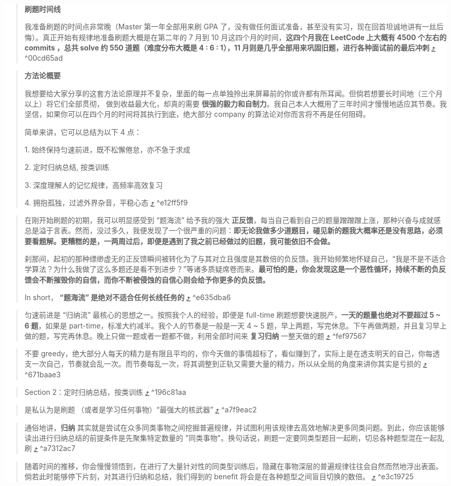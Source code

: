 > **刷题时间线**
> 
> 我准备刷题的时间点非常晚（Master 第一年全部用来刷 GPA 了，没有做任何面试准备，甚至没有实习，现在回首坦诚地讲有一丝后悔）。真正开始有规律地准备刷题大概是在第二年的 7 月到 10 月这四个月的时间，**这四个月我在 LeetCode 上大概有 4500 个左右的 commits ，总共 solve 约 550 道题（难度分布大概是 4 : 6 : 1），11 月则是几乎全部用来巩固旧题，进行各种面试前的最后冲刺** [⤴️](https://omnivore.app/me/https-mp-weixin-qq-com-s-biz-mzg-5-mjcw-m-dc-3-mq-3-d-3-d-idx-1--189aa0dbca1#00cd65ad-3ec2-46d3-9949-058ca082bbb1)  ^00cd65ad

> **方法论概要**
> 
> 我想要给大家分享的这套方法论原理并不复杂，里面的每一点单独拎出来屏幕前的你或许都有所耳闻。但倘若想要长时间地（三个月以上）将它们全部贯彻， 做到收益最大化，却真的需要 **很强的毅力和自制力**。我自己本人大概用了三年时间才慢慢地适应其节奏。我坚信，如果你可以在四个月的时间将其执行到底，绝大部分 company 的算法论对你而言将不再是任何阻碍。
> 
> 简单来讲，它可以总结为以下 4 点：
> 
> 1\. 始终保持匀速前进，既不松懈倦怠，亦不急于求成
> 
> 2\. 定时归纳总结, 按类训练
> 
> 3\. 深度理解人的记忆规律，高频率高效复习
> 
> 4\. 拥抱孤独，过滤外界杂音，平稳心态 [⤴️](https://omnivore.app/me/https-mp-weixin-qq-com-s-biz-mzg-5-mjcw-m-dc-3-mq-3-d-3-d-idx-1--189aa0dbca1#e12ff5f9-9863-4546-9611-a3c908336dd2)  ^e12ff5f9

> 在刚开始刷题的初期，我可以明显感受到 “题海流” 给予我的强大 **正反馈**，每当自己看到自己的题量蹭蹭蹭上涨，那种兴奋与成就感总是溢于言表。然而，没过多久，我便发现了一个很严重的问题：**即无论我做多少道题目，碰见新的题我大概率还是没有思路，必须要看题解。更糟糕的是，一两周过后，即便是遇到了我之前已经做过的旧题，我可能依旧不会做。**
> 
> 刹那间，起初的那种缥缈虚无的正反馈瞬间被转化为了与其对立且强度是其数倍的负反馈。我开始频繁地怀疑自己，“我是不是不适合学算法？为什么我做了这么多题还是看不到进步？”等诸多质疑席卷而来。**最可怕的是，你会发现这是一个恶性循环，持续不断的负反馈会不断摧毁你的自信，而你不断被侵蚀的自信心则会给予你更多的负反馈。**
> 
> In short， **“题海流” 是绝对不适合任何长线任务的** [⤴️](https://omnivore.app/me/https-mp-weixin-qq-com-s-biz-mzg-5-mjcw-m-dc-3-mq-3-d-3-d-idx-1--189aa0dbca1#e635dba6-bc1b-4d02-98ac-902dd5f5a23f)  ^e635dba6

> 匀速前进是 “归纳流” 最核心的思想之一。按照我个人的经验，即便是 full-time 刷题想要快速脱产，**一天的题量也绝对不要超过 5 \~ 6 题**，如果是 part-time，标准大约减半。我个人的节奏是一般是一天 4 \~ 5 题，早上两题，写完休息。下午再做两题，并且复习早上做的题，写完再休息。晚上只做一题或者一题都不做，利用全部时间来 **复习归纳** 一整天做的题 [⤴️](https://omnivore.app/me/https-mp-weixin-qq-com-s-biz-mzg-5-mjcw-m-dc-3-mq-3-d-3-d-idx-1--189aa0dbca1#fef97567-388f-4b20-a22d-6744a00eb87d)  ^fef97567

> 不要 greedy，绝大部分人每天的精力是有限且平均的，你今天做的事情超标了，看似赚到了，实际上是在透支明天的自己，你每透支一次自己，节奏就会乱一次。而节奏每乱一次，将其调整到正轨又需要大量的精力，所以从全局的角度来讲你其实是亏损的 [⤴️](https://omnivore.app/me/https-mp-weixin-qq-com-s-biz-mzg-5-mjcw-m-dc-3-mq-3-d-3-d-idx-1--189aa0dbca1#671baae3-bdc8-4d27-a2fb-2801fe3654e8)  ^671baae3

> Section 2：定时归纳总结，按类训练 [⤴️](https://omnivore.app/me/https-mp-weixin-qq-com-s-biz-mzg-5-mjcw-m-dc-3-mq-3-d-3-d-idx-1--189aa0dbca1#196c81aa-2bf8-491a-a419-ad452e7421d6)  ^196c81aa

> 是私认为是刷题 （或者是学习任何事物）“最强大的核武器” [⤴️](https://omnivore.app/me/https-mp-weixin-qq-com-s-biz-mzg-5-mjcw-m-dc-3-mq-3-d-3-d-idx-1--189aa0dbca1#a7f9eac2-5709-49b6-915c-dd7e5eefbebb)  ^a7f9eac2

> 通俗地讲，**归纳** 其实就是尝试在众多同类事物之间挖掘普遍规律，并试图利用该规律去高效地解决更多同类问题。到此，你应该能够读出进行归纳总结的前提条件是先聚集特定数量的 "同类事物"。换句话说，刷题一定要同类型题目一起刷，切忌各种题型混在一起乱刷 [⤴️](https://omnivore.app/me/https-mp-weixin-qq-com-s-biz-mzg-5-mjcw-m-dc-3-mq-3-d-3-d-idx-1--189aa0dbca1#a7312ac7-a0d5-43b6-871e-29e040202e5c)  ^a7312ac7

> 随着时间的推移，你会慢慢领悟到，在进行了大量针对性的同类型训练后，隐藏在事物深层的普遍规律往往会自然而然地浮出表面。倘若此时能够停下片刻，对其进行归纳和总结，我们得到的 benefit 将会是在各种题型之间盲目切换的数倍。 [⤴️](https://omnivore.app/me/https-mp-weixin-qq-com-s-biz-mzg-5-mjcw-m-dc-3-mq-3-d-3-d-idx-1--189aa0dbca1#e3c19725-f7cc-4d33-a530-b65ffdede0d1)  ^e3c19725
